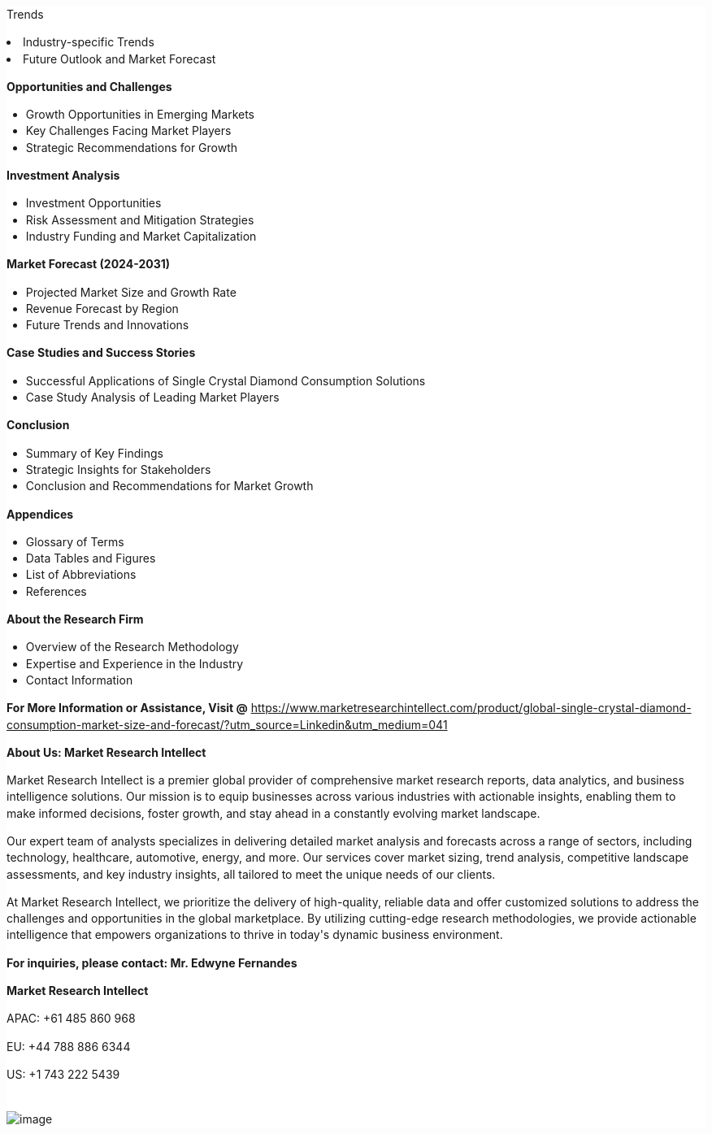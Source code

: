 Trends</li><li>Industry-specific Trends</li><li>Future Outlook and Market Forecast</li></ul><p><strong>Opportunities and Challenges</strong></p><ul><li>Growth Opportunities in Emerging Markets</li><li>Key Challenges Facing Market Players</li><li>Strategic Recommendations for Growth</li></ul><p><strong>Investment Analysis</strong></p><ul><li>Investment Opportunities</li><li>Risk Assessment and Mitigation Strategies</li><li>Industry Funding and Market Capitalization</li></ul><p><strong>Market Forecast (2024-2031)</strong></p><ul><li>Projected Market Size and Growth Rate</li><li>Revenue Forecast by Region</li><li>Future Trends and Innovations</li></ul><p><strong>Case Studies and Success Stories</strong></p><ul><li>Successful Applications of Single Crystal Diamond Consumption Solutions</li><li>Case Study Analysis of Leading Market Players</li></ul><p><strong>Conclusion</strong></p><ul><li>Summary of Key Findings</li><li>Strategic Insights for Stakeholders</li><li>Conclusion and Recommendations for Market Growth</li></ul><p><strong>Appendices</strong></p><ul><li>Glossary of Terms</li><li>Data Tables and Figures</li><li>List of Abbreviations</li><li>References</li></ul><p><strong>About the Research Firm</strong></p><ul><li>Overview of the Research Methodology</li><li>Expertise and Experience in the Industry</li><li>Contact Information</li></ul></div><div class="article-main__content" data-test-id="publishing-text-block"><p><span class="font-[700]"><strong>For More Information or Assistance, Visit @</strong>&nbsp;<a href="https://www.marketresearchintellect.com/product/global-single-crystal-diamond-consumption-market-size-and-forecast/?utm_source=Linkedin&utm_medium=041">https://www.marketresearchintellect.com/product/global-single-crystal-diamond-consumption-market-size-and-forecast/?utm_source=Linkedin&utm_medium=041</a></span></p><p><strong>About Us: Market Research Intellect</strong></p><p>Market Research Intellect is a premier global provider of comprehensive market research reports, data analytics, and business intelligence solutions. Our mission is to equip businesses across various industries with actionable insights, enabling them to make informed decisions, foster growth, and stay ahead in a constantly evolving market landscape.</p><p>Our expert team of analysts specializes in delivering detailed market analysis and forecasts across a range of sectors, including technology, healthcare, automotive, energy, and more. Our services cover market sizing, trend analysis, competitive landscape assessments, and key industry insights, all tailored to meet the unique needs of our clients.</p><p>At Market Research Intellect, we prioritize the delivery of high-quality, reliable data and offer customized solutions to address the challenges and opportunities in the global marketplace. By utilizing cutting-edge research methodologies, we provide actionable intelligence that empowers organizations to thrive in today's dynamic business environment.</p><p><strong>For inquiries, please contact: Mr. Edwyne Fernandes</strong></p><p><strong>Market Research Intellect</strong></p><p>APAC: +61 485 860 968</p><p>EU: +44 788 886 6344</p><p>US: +1 743 222 5439</p></div><div class="article-main__content" data-test-id="publishing-text-block">&nbsp;</div>
![image](https://github.com/user-attachments/assets/05fddd21-366f-44af-82f0-d7e2a14e62aa)
